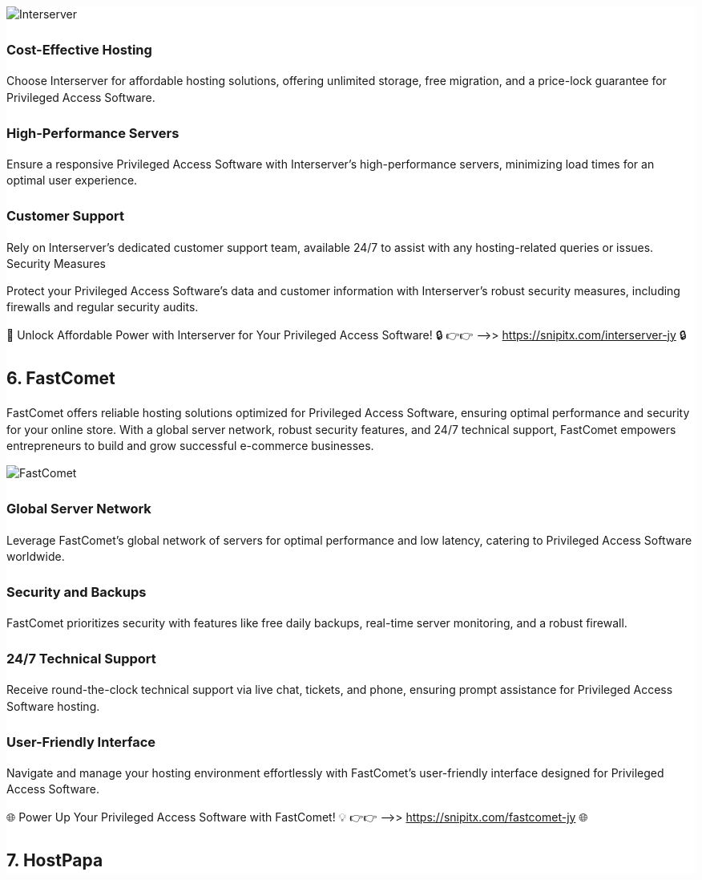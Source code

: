 ![Interserver](https://i.imgur.com/OM5dOEW.jpeg "Interserver Hosting")

### Cost-Effective Hosting
Choose Interserver for affordable hosting solutions, offering unlimited storage, free migration, and a price-lock guarantee for Privileged Access Software.

### High-Performance Servers
Ensure a responsive Privileged Access Software with Interserver’s high-performance servers, minimizing load times for an optimal user experience.

### Customer Support
Rely on Interserver’s dedicated customer support team, available 24/7 to assist with any hosting-related queries or issues.
Security Measures

Protect your Privileged Access Software’s data and customer information with Interserver’s robust security measures, including firewalls and regular security audits.

💸 Unlock Affordable Power with Interserver for Your Privileged Access Software! 🔒
👉👉 -->> https://snipitx.com/interserver-jy 🔒

## 6. FastComet

FastComet offers reliable hosting solutions optimized for Privileged Access Software, ensuring optimal performance and security for your online store. With a global server network, robust security features, and 24/7 technical support, FastComet empowers entrepreneurs to build and grow successful e-commerce businesses.

![FastComet](https://i.imgur.com/7qgXuWp.png "FastComet Hosting")

### Global Server Network
Leverage FastComet’s global network of servers for optimal performance and low latency, catering to Privileged Access Software worldwide.

### Security and Backups
FastComet prioritizes security with features like free daily backups, real-time server monitoring, and a robust firewall.

### 24/7 Technical Support
Receive round-the-clock technical support via live chat, tickets, and phone, ensuring prompt assistance for Privileged Access Software hosting.

### User-Friendly Interface
Navigate and manage your hosting environment effortlessly with FastComet’s user-friendly interface designed for Privileged Access Software.

🌐 Power Up Your Privileged Access Software with FastComet! 💡
👉👉 -->> https://snipitx.com/fastcomet-jy 🌐

## 7. HostPapa
